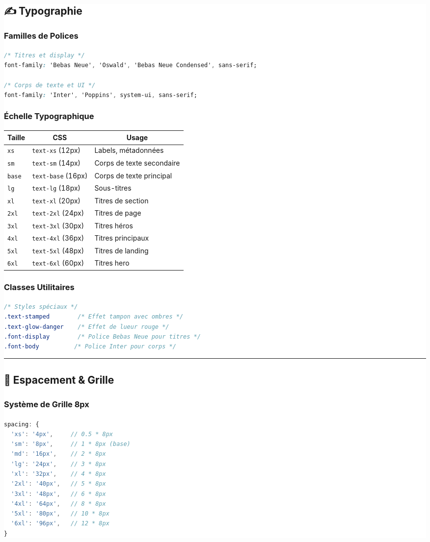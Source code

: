 
## ✍️ Typographie

### Familles de Polices

```css
/* Titres et display */
font-family: 'Bebas Neue', 'Oswald', 'Bebas Neue Condensed', sans-serif;

/* Corps de texte et UI */
font-family: 'Inter', 'Poppins', system-ui, sans-serif;
```

### Échelle Typographique

| Taille | CSS | Usage |
|--------|-----|-------|
| `xs` | `text-xs` (12px) | Labels, métadonnées |
| `sm` | `text-sm` (14px) | Corps de texte secondaire |
| `base` | `text-base` (16px) | Corps de texte principal |
| `lg` | `text-lg` (18px) | Sous-titres |
| `xl` | `text-xl` (20px) | Titres de section |
| `2xl` | `text-2xl` (24px) | Titres de page |
| `3xl` | `text-3xl` (30px) | Titres héros |
| `4xl` | `text-4xl` (36px) | Titres principaux |
| `5xl` | `text-5xl` (48px) | Titres de landing |
| `6xl` | `text-6xl` (60px) | Titres hero |

### Classes Utilitaires

```css
/* Styles spéciaux */
.text-stamped        /* Effet tampon avec ombres */
.text-glow-danger    /* Effet de lueur rouge */
.font-display        /* Police Bebas Neue pour titres */
.font-body          /* Police Inter pour corps */
```

---

## 📐 Espacement & Grille

### Système de Grille 8px

```typescript
spacing: {
  'xs': '4px',     // 0.5 * 8px
  'sm': '8px',     // 1 * 8px (base)
  'md': '16px',    // 2 * 8px
  'lg': '24px',    // 3 * 8px
  'xl': '32px',    // 4 * 8px
  '2xl': '40px',   // 5 * 8px
  '3xl': '48px',   // 6 * 8px
  '4xl': '64px',   // 8 * 8px
  '5xl': '80px',   // 10 * 8px
  '6xl': '96px',   // 12 * 8px
}
```
